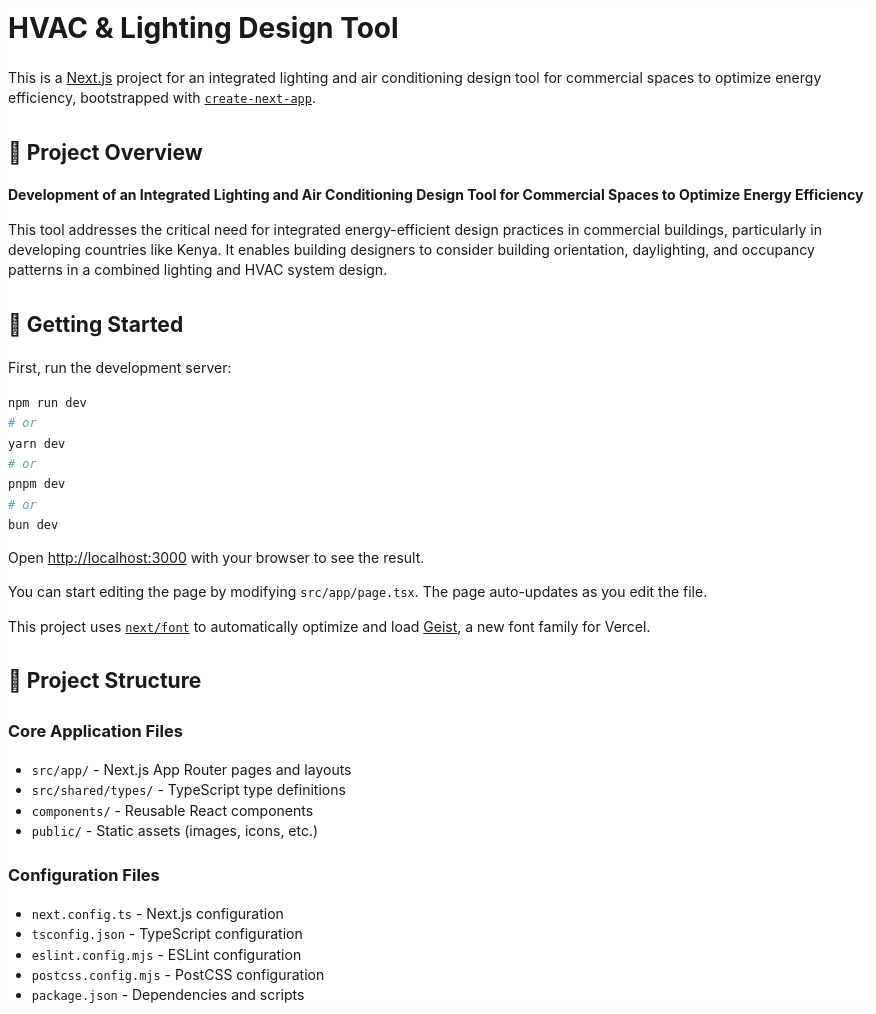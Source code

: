 # HVAC & Lighting Design Tool

This is a [Next.js](https://nextjs.org) project for an integrated lighting and air conditioning design tool for commercial spaces to optimize energy efficiency, bootstrapped with [`create-next-app`](https://nextjs.org/docs/app/api-reference/cli/create-next-app).

## 🎯 Project Overview

**Development of an Integrated Lighting and Air Conditioning Design Tool for Commercial Spaces to Optimize Energy Efficiency**

This tool addresses the critical need for integrated energy-efficient design practices in commercial buildings, particularly in developing countries like Kenya. It enables building designers to consider building orientation, daylighting, and occupancy patterns in a combined lighting and HVAC system design.

## 🚀 Getting Started

First, run the development server:

```bash
npm run dev
# or
yarn dev
# or
pnpm dev
# or
bun dev
```

Open [http://localhost:3000](http://localhost:3000) with your browser to see the result.

You can start editing the page by modifying `src/app/page.tsx`. The page auto-updates as you edit the file.

This project uses [`next/font`](https://nextjs.org/docs/app/building-your-application/optimizing/fonts) to automatically optimize and load [Geist](https://vercel.com/font), a new font family for Vercel.

## 📁 Project Structure

### Core Application Files

- `src/app/` - Next.js App Router pages and layouts
- `src/shared/types/` - TypeScript type definitions
- `components/` - Reusable React components
- `public/` - Static assets (images, icons, etc.)

### Configuration Files

- `next.config.ts` - Next.js configuration
- `tsconfig.json` - TypeScript configuration
- `eslint.config.mjs` - ESLint configuration
- `postcss.config.mjs` - PostCSS configuration
- `package.json` - Dependencies and scripts
